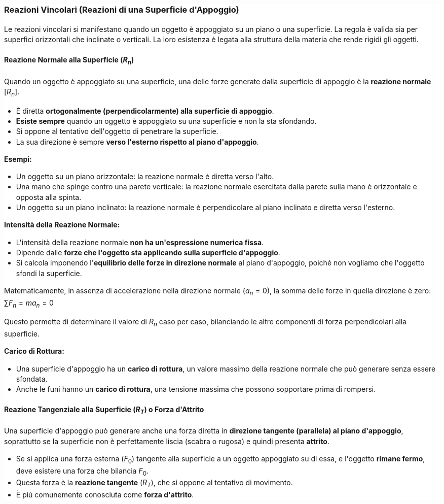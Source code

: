 ### Reazioni Vincolari (Reazioni di una Superficie d'Appoggio)

Le reazioni vincolari si manifestano quando un oggetto è appoggiato su un piano o una superficie. La regola è valida sia per superfici orizzontali che inclinate o verticali. La loro esistenza è legata alla struttura della materia che rende rigidi gli oggetti.

#### Reazione Normale alla Superficie ($R_n$)

Quando un oggetto è appoggiato su una superficie, una delle forze generate dalla superficie di appoggio è la **reazione normale** [$R_n$].

- È diretta **ortogonalmente (perpendicolarmente) alla superficie di appoggio**.
- **Esiste sempre** quando un oggetto è appoggiato su una superficie e non la sta sfondando.
- Si oppone al tentativo dell'oggetto di penetrare la superficie.
- La sua direzione è sempre **verso l'esterno rispetto al piano d'appoggio**.

**Esempi:**

- Un oggetto su un piano orizzontale: la reazione normale è diretta verso l'alto.
- Una mano che spinge contro una parete verticale: la reazione normale esercitata dalla parete sulla mano è orizzontale e opposta alla spinta.
- Un oggetto su un piano inclinato: la reazione normale è perpendicolare al piano inclinato e diretta verso l'esterno.

**Intensità della Reazione Normale:**

- L'intensità della reazione normale **non ha un'espressione numerica fissa**.
- Dipende dalle **forze che l'oggetto sta applicando sulla superficie d'appoggio**.
- Si calcola imponendo l'**equilibrio delle forze in direzione normale** al piano d'appoggio, poiché non vogliamo che l'oggetto sfondi la superficie.

Matematicamente, in assenza di accelerazione nella direzione normale ($a_n = 0$), la somma delle forze in quella direzione è zero: $\sum F_n = m a_n = 0$

Questo permette di determinare il valore di $R_n$ caso per caso, bilanciando le altre componenti di forza perpendicolari alla superficie.

**Carico di Rottura:**

- Una superficie d'appoggio ha un **carico di rottura**, un valore massimo della reazione normale che può generare senza essere sfondata.
- Anche le funi hanno un **carico di rottura**, una tensione massima che possono sopportare prima di rompersi.

#### Reazione Tangenziale alla Superficie ($R_T$) o Forza d'Attrito

Una superficie d'appoggio può generare anche una forza diretta in **direzione tangente (parallela) al piano d'appoggio**, soprattutto se la superficie non è perfettamente liscia (scabra o rugosa) e quindi presenta **attrito**.

- Se si applica una forza esterna ($F_0$) tangente alla superficie a un oggetto appoggiato su di essa, e l'oggetto **rimane fermo**, deve esistere una forza che bilancia $F_0$.
- Questa forza è la **reazione tangente** ($R_T$), che si oppone al tentativo di movimento.
- È più comunemente conosciuta come **forza d'attrito**.
